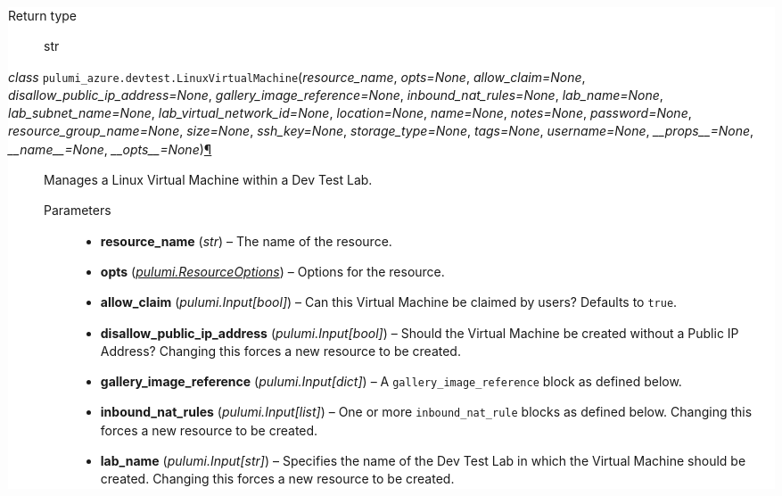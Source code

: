 <dt class="field-odd">Return type</dt>
<dd class="field-odd"><p>str</p>
</dd>
</dl>
</dd></dl>

</dd></dl>

<dl class="py class">
<dt id="pulumi_azure.devtest.LinuxVirtualMachine">
<em class="property">class </em><code class="sig-prename descclassname">pulumi_azure.devtest.</code><code class="sig-name descname">LinuxVirtualMachine</code><span class="sig-paren">(</span><em class="sig-param"><span class="n">resource_name</span></em>, <em class="sig-param"><span class="n">opts</span><span class="o">=</span><span class="default_value">None</span></em>, <em class="sig-param"><span class="n">allow_claim</span><span class="o">=</span><span class="default_value">None</span></em>, <em class="sig-param"><span class="n">disallow_public_ip_address</span><span class="o">=</span><span class="default_value">None</span></em>, <em class="sig-param"><span class="n">gallery_image_reference</span><span class="o">=</span><span class="default_value">None</span></em>, <em class="sig-param"><span class="n">inbound_nat_rules</span><span class="o">=</span><span class="default_value">None</span></em>, <em class="sig-param"><span class="n">lab_name</span><span class="o">=</span><span class="default_value">None</span></em>, <em class="sig-param"><span class="n">lab_subnet_name</span><span class="o">=</span><span class="default_value">None</span></em>, <em class="sig-param"><span class="n">lab_virtual_network_id</span><span class="o">=</span><span class="default_value">None</span></em>, <em class="sig-param"><span class="n">location</span><span class="o">=</span><span class="default_value">None</span></em>, <em class="sig-param"><span class="n">name</span><span class="o">=</span><span class="default_value">None</span></em>, <em class="sig-param"><span class="n">notes</span><span class="o">=</span><span class="default_value">None</span></em>, <em class="sig-param"><span class="n">password</span><span class="o">=</span><span class="default_value">None</span></em>, <em class="sig-param"><span class="n">resource_group_name</span><span class="o">=</span><span class="default_value">None</span></em>, <em class="sig-param"><span class="n">size</span><span class="o">=</span><span class="default_value">None</span></em>, <em class="sig-param"><span class="n">ssh_key</span><span class="o">=</span><span class="default_value">None</span></em>, <em class="sig-param"><span class="n">storage_type</span><span class="o">=</span><span class="default_value">None</span></em>, <em class="sig-param"><span class="n">tags</span><span class="o">=</span><span class="default_value">None</span></em>, <em class="sig-param"><span class="n">username</span><span class="o">=</span><span class="default_value">None</span></em>, <em class="sig-param"><span class="n">__props__</span><span class="o">=</span><span class="default_value">None</span></em>, <em class="sig-param"><span class="n">__name__</span><span class="o">=</span><span class="default_value">None</span></em>, <em class="sig-param"><span class="n">__opts__</span><span class="o">=</span><span class="default_value">None</span></em><span class="sig-paren">)</span><a class="headerlink" href="#pulumi_azure.devtest.LinuxVirtualMachine" title="Permalink to this definition">¶</a></dt>
<dd><p>Manages a Linux Virtual Machine within a Dev Test Lab.</p>
<dl class="field-list simple">
<dt class="field-odd">Parameters</dt>
<dd class="field-odd"><ul class="simple">
<li><p><strong>resource_name</strong> (<em>str</em>) – The name of the resource.</p></li>
<li><p><strong>opts</strong> (<a class="reference internal" href="../../pulumi/#pulumi.ResourceOptions" title="pulumi.ResourceOptions"><em>pulumi.ResourceOptions</em></a>) – Options for the resource.</p></li>
<li><p><strong>allow_claim</strong> (<em>pulumi.Input</em><em>[</em><em>bool</em><em>]</em>) – Can this Virtual Machine be claimed by users? Defaults to <code class="docutils literal notranslate"><span class="pre">true</span></code>.</p></li>
<li><p><strong>disallow_public_ip_address</strong> (<em>pulumi.Input</em><em>[</em><em>bool</em><em>]</em>) – Should the Virtual Machine be created without a Public IP Address? Changing this forces a new resource to be created.</p></li>
<li><p><strong>gallery_image_reference</strong> (<em>pulumi.Input</em><em>[</em><em>dict</em><em>]</em>) – A <code class="docutils literal notranslate"><span class="pre">gallery_image_reference</span></code> block as defined below.</p></li>
<li><p><strong>inbound_nat_rules</strong> (<em>pulumi.Input</em><em>[</em><em>list</em><em>]</em>) – One or more <code class="docutils literal notranslate"><span class="pre">inbound_nat_rule</span></code> blocks as defined below. Changing this forces a new resource to be created.</p></li>
<li><p><strong>lab_name</strong> (<em>pulumi.Input</em><em>[</em><em>str</em><em>]</em>) – Specifies the name of the Dev Test Lab in which the Virtual Machine should be created. Changing this forces a new resource to be created.</p></li>